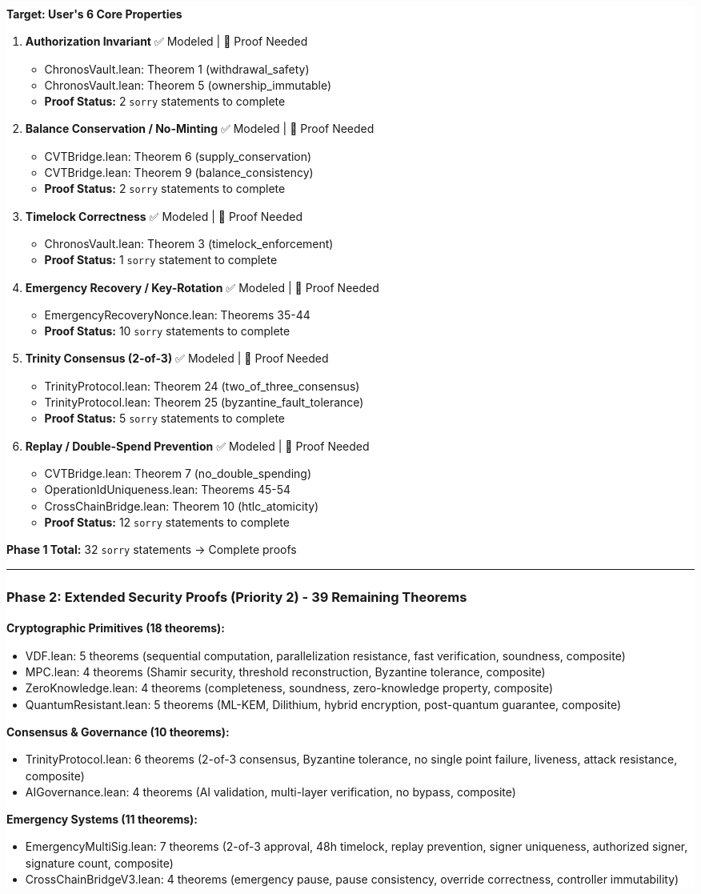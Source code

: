 **Target: User's 6 Core Properties**

1. **Authorization Invariant** ✅ Modeled | 🔨 Proof Needed
   - ChronosVault.lean: Theorem 1 (withdrawal_safety)
   - ChronosVault.lean: Theorem 5 (ownership_immutable)
   - **Proof Status:** 2 `sorry` statements to complete

2. **Balance Conservation / No-Minting** ✅ Modeled | 🔨 Proof Needed
   - CVTBridge.lean: Theorem 6 (supply_conservation)
   - CVTBridge.lean: Theorem 9 (balance_consistency)
   - **Proof Status:** 2 `sorry` statements to complete

3. **Timelock Correctness** ✅ Modeled | 🔨 Proof Needed
   - ChronosVault.lean: Theorem 3 (timelock_enforcement)
   - **Proof Status:** 1 `sorry` statement to complete

4. **Emergency Recovery / Key-Rotation** ✅ Modeled | 🔨 Proof Needed
   - EmergencyRecoveryNonce.lean: Theorems 35-44
   - **Proof Status:** 10 `sorry` statements to complete

5. **Trinity Consensus (2-of-3)** ✅ Modeled | 🔨 Proof Needed
   - TrinityProtocol.lean: Theorem 24 (two_of_three_consensus)
   - TrinityProtocol.lean: Theorem 25 (byzantine_fault_tolerance)
   - **Proof Status:** 5 `sorry` statements to complete

6. **Replay / Double-Spend Prevention** ✅ Modeled | 🔨 Proof Needed
   - CVTBridge.lean: Theorem 7 (no_double_spending)
   - OperationIdUniqueness.lean: Theorems 45-54
   - CrossChainBridge.lean: Theorem 10 (htlc_atomicity)
   - **Proof Status:** 12 `sorry` statements to complete

**Phase 1 Total:** 32 `sorry` statements → Complete proofs

---

### Phase 2: Extended Security Proofs (Priority 2) - 39 Remaining Theorems

**Cryptographic Primitives (18 theorems):**
- VDF.lean: 5 theorems (sequential computation, parallelization resistance, fast verification, soundness, composite)
- MPC.lean: 4 theorems (Shamir security, threshold reconstruction, Byzantine tolerance, composite)
- ZeroKnowledge.lean: 4 theorems (completeness, soundness, zero-knowledge property, composite)
- QuantumResistant.lean: 5 theorems (ML-KEM, Dilithium, hybrid encryption, post-quantum guarantee, composite)

**Consensus & Governance (10 theorems):**
- TrinityProtocol.lean: 6 theorems (2-of-3 consensus, Byzantine tolerance, no single point failure, liveness, attack resistance, composite)
- AIGovernance.lean: 4 theorems (AI validation, multi-layer verification, no bypass, composite)

**Emergency Systems (11 theorems):**
- EmergencyMultiSig.lean: 7 theorems (2-of-3 approval, 48h timelock, replay prevention, signer uniqueness, authorized signer, signature count, composite)
- CrossChainBridgeV3.lean: 4 theorems (emergency pause, pause consistency, override correctness, controller immutability)
